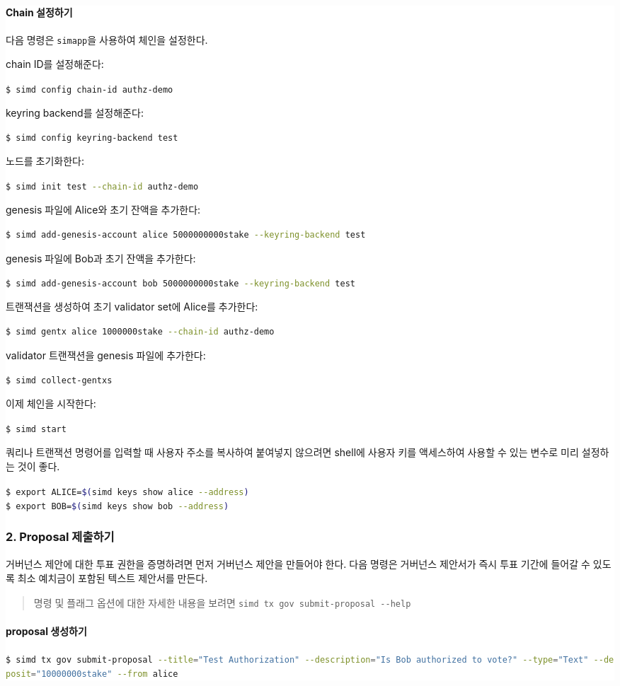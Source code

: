#### Chain 설정하기
다음 명령은 `simapp`을 사용하여 체인을 설정한다.

chain ID를 설정해준다:
```sh
$ simd config chain-id authz-demo
```

keyring backend를 설정해준다:
```sh
$ simd config keyring-backend test
```

노드를 초기화한다:
```sh
$ simd init test --chain-id authz-demo
```

genesis 파일에 Alice와 초기 잔액을 추가한다:
```sh
$ simd add-genesis-account alice 5000000000stake --keyring-backend test
```

genesis 파일에 Bob과 초기 잔액을 추가한다:
```sh
$ simd add-genesis-account bob 5000000000stake --keyring-backend test
```

트랜잭션을 생성하여 초기 validator set에 Alice를 추가한다:
```sh
$ simd gentx alice 1000000stake --chain-id authz-demo
```

validator 트랜잭션을 genesis 파일에 추가한다:
```sh
$ simd collect-gentxs
```

이제 체인을 시작한다:
```sh
$ simd start
```

쿼리나 트랜잭션 명령어를 입력할 때 사용자 주소를 복사하여 붙여넣지 않으려면 shell에 사용자 키를 액세스하여 사용할 수 있는 변수로 미리 설정하는 것이 좋다. 
```sh
$ export ALICE=$(simd keys show alice --address)
$ export BOB=$(simd keys show bob --address)
```

### 2. Proposal 제출하기 
거버넌스 제안에 대한 투표 권한을 증명하려면 먼저 거버넌스 제안을 만들어야 한다. 다음 명령은 거버넌스 제안서가 즉시 투표 기간에 들어갈 수 있도록 최소 예치금이 포함된 텍스트 제안서를 만든다.
 > 명령 및 플래그 옵션에 대한 자세한 내용을 보려면 `simd tx gov submit-proposal --help`

#### proposal 생성하기
```sh
$ simd tx gov submit-proposal --title="Test Authorization" --description="Is Bob authorized to vote?" --type="Text" --deposit="10000000stake" --from alice
```
